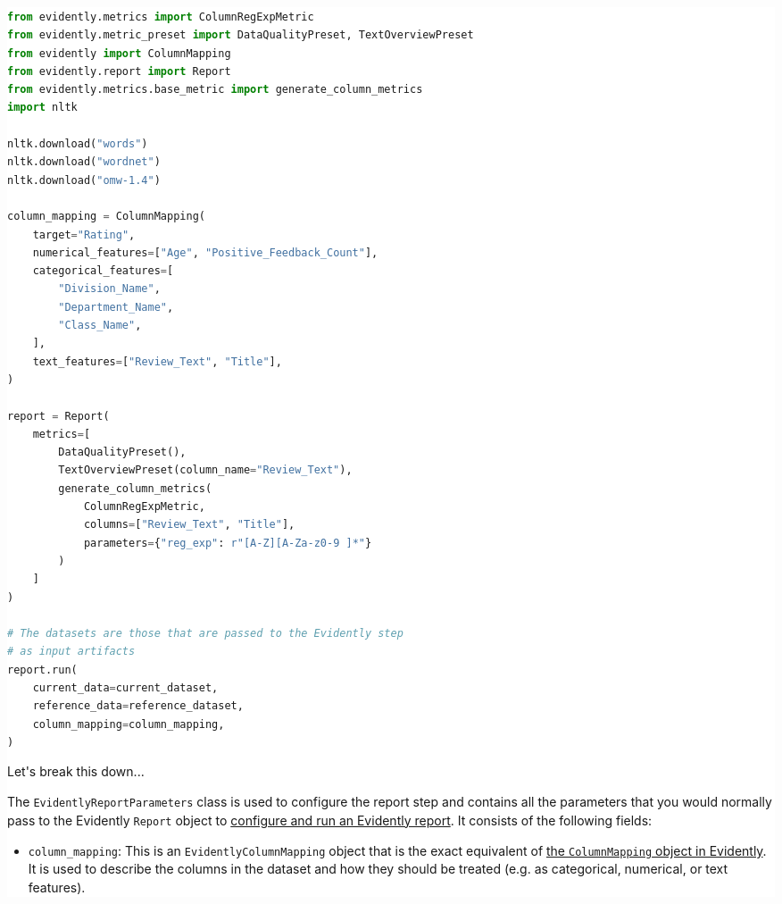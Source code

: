 ```python
from evidently.metrics import ColumnRegExpMetric
from evidently.metric_preset import DataQualityPreset, TextOverviewPreset
from evidently import ColumnMapping
from evidently.report import Report
from evidently.metrics.base_metric import generate_column_metrics
import nltk

nltk.download("words")
nltk.download("wordnet")
nltk.download("omw-1.4")

column_mapping = ColumnMapping(
    target="Rating",
    numerical_features=["Age", "Positive_Feedback_Count"],
    categorical_features=[
        "Division_Name",
        "Department_Name",
        "Class_Name",
    ],
    text_features=["Review_Text", "Title"],
)

report = Report(
    metrics=[
        DataQualityPreset(),
        TextOverviewPreset(column_name="Review_Text"),
        generate_column_metrics(
            ColumnRegExpMetric,
            columns=["Review_Text", "Title"],
            parameters={"reg_exp": r"[A-Z][A-Za-z0-9 ]*"}
        )
    ]
)

# The datasets are those that are passed to the Evidently step
# as input artifacts
report.run(
    current_data=current_dataset,
    reference_data=reference_dataset,
    column_mapping=column_mapping,
)
```

Let's break this down...

The `EvidentlyReportParameters` class is used to configure the report step and
contains all the parameters that you would normally pass to the Evidently
`Report` object to
[configure and run an Evidently report](https://docs.evidentlyai.com/user-guide/tests-and-reports/custom-report). It consists of the following fields:

* `column_mapping`: This is an `EvidentlyColumnMapping` object that is the
exact equivalent of [the `ColumnMapping` object in Evidently](https://docs.evidentlyai.com/user-guide/input-data/column-mapping). It is used to describe the columns in the dataset and how they should be treated (e.g. as categorical, numerical, or text features).
